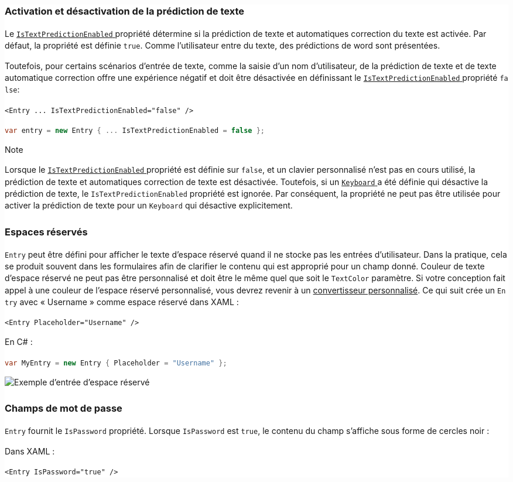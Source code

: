 ### <a name="enabling-and-disabling-text-prediction"></a>Activation et désactivation de la prédiction de texte

Le [ `IsTextPredictionEnabled` ](xref:Xamarin.Forms.Entry.IsTextPredictionEnabled) propriété détermine si la prédiction de texte et automatiques correction du texte est activée. Par défaut, la propriété est définie `true`. Comme l’utilisateur entre du texte, des prédictions de word sont présentées.

Toutefois, pour certains scénarios d’entrée de texte, comme la saisie d’un nom d’utilisateur, de la prédiction de texte et de texte automatique correction offre une expérience négatif et doit être désactivée en définissant le [ `IsTextPredictionEnabled` ](xref:Xamarin.Forms.Entry.IsTextPredictionEnabled) propriété `false`:

```xaml
<Entry ... IsTextPredictionEnabled="false" />
```

```csharp
var entry = new Entry { ... IsTextPredictionEnabled = false };
```

> [!NOTE]
> Lorsque le [ `IsTextPredictionEnabled` ](xref:Xamarin.Forms.Entry.IsTextPredictionEnabled) propriété est définie sur `false`, et un clavier personnalisé n’est pas en cours utilisé, la prédiction de texte et automatiques correction de texte est désactivée. Toutefois, si un [ `Keyboard` ](xref:Xamarin.Forms.Keyboard) a été définie qui désactive la prédiction de texte, le `IsTextPredictionEnabled` propriété est ignorée. Par conséquent, la propriété ne peut pas être utilisée pour activer la prédiction de texte pour un `Keyboard` qui désactive explicitement.

### <a name="placeholders"></a>Espaces réservés

`Entry` peut être défini pour afficher le texte d’espace réservé quand il ne stocke pas les entrées d’utilisateur. Dans la pratique, cela se produit souvent dans les formulaires afin de clarifier le contenu qui est approprié pour un champ donné. Couleur de texte d’espace réservé ne peut pas être personnalisé et doit être le même quel que soit le `TextColor` paramètre. Si votre conception fait appel à une couleur de l’espace réservé personnalisé, vous devrez revenir à un [convertisseur personnalisé](). Ce qui suit crée un `Entry` avec « Username » comme espace réservé dans XAML :

```xaml
<Entry Placeholder="Username" />
```

En C# :

```csharp
var MyEntry = new Entry { Placeholder = "Username" };
```

![](entry-images/placeholder.png "Exemple d’entrée d’espace réservé")

### <a name="password-fields"></a>Champs de mot de passe

`Entry` fournit le `IsPassword` propriété. Lorsque `IsPassword` est `true`, le contenu du champ s’affiche sous forme de cercles noir :

Dans XAML :

```xaml
<Entry IsPassword="true" />
```

